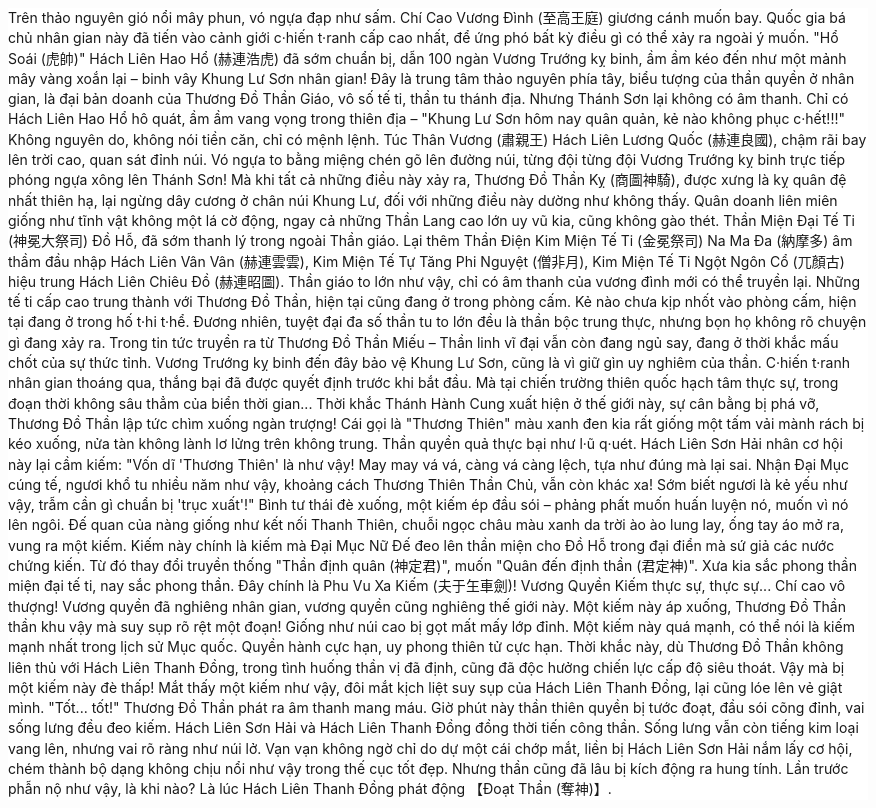 Trên thảo nguyên gió nổi mây phun, vó ngựa đạp như sấm.
Chí Cao Vương Đình (至高王庭) giương cánh muốn bay. Quốc gia bá chủ nhân gian này đã tiến vào cảnh giới c·hiến t·ranh cấp cao nhất, để ứng phó bất kỳ điều gì có thể xảy ra ngoài ý muốn. "Hổ Soái (虎帥)" Hách Liên Hao Hổ (赫連浩虎) đã sớm chuẩn bị, dẫn 100 ngàn Vương Trướng kỵ binh, ầm ầm kéo đến như một mảnh mây vàng xoắn lại – binh vây Khung Lư Sơn nhân gian!
Đây là trung tâm thảo nguyên phía tây, biểu tượng của thần quyền ở nhân gian, là đại bản doanh của Thương Đồ Thần Giáo, vô số tế ti, thần tu thánh địa.
Nhưng Thánh Sơn lại không có âm thanh.
Chỉ có Hách Liên Hao Hổ hô quát, ầm ầm vang vọng trong thiên địa –
"Khung Lư Sơn hôm nay quân quản, kẻ nào không phục c·hết!!!"
Không nguyên do, không nói tiền căn, chỉ có mệnh lệnh.
Túc Thân Vương (肅親王) Hách Liên Lương Quốc (赫連良國), chậm rãi bay lên trời cao, quan sát đỉnh núi. Vó ngựa to bằng miệng chén gõ lên đường núi, từng đội từng đội Vương Trướng kỵ binh trực tiếp phóng ngựa xông lên Thánh Sơn!
Mà khi tất cả những điều này xảy ra, Thương Đồ Thần Kỵ (商圖神騎), được xưng là kỵ quân đệ nhất thiên hạ, lại ngừng dây cương ở chân núi Khung Lư, đối với những điều này dường như không thấy. Quân doanh liên miên giống như tĩnh vật không một lá cờ động, ngay cả những Thần Lang cao lớn uy vũ kia, cũng không gào thét.
Thần Miện Đại Tế Ti (神冕大祭司) Đồ Hỗ, đã sớm thanh lý trong ngoài Thần giáo.
Lại thêm Thần Điện Kim Miện Tế Ti (金冕祭司) Na Ma Đa (納摩多) âm thầm đầu nhập Hách Liên Vân Vân (赫連雲雲), Kim Miện Tế Tự Tăng Phi Nguyệt (僧非月), Kim Miện Tế Ti Ngột Ngôn Cổ (兀顏古) hiệu trung Hách Liên Chiêu Đồ (赫連昭圖).
Thần giáo to lớn như vậy, chỉ có âm thanh của vương đình mới có thể truyền lại.
Những tế ti cấp cao trung thành với Thương Đồ Thần, hiện tại cũng đang ở trong phòng cấm. Kẻ nào chưa kịp nhốt vào phòng cấm, hiện tại đang ở trong hố t·hi t·hể.
Đương nhiên, tuyệt đại đa số thần tu to lớn đều là thần bộc trung thực, nhưng bọn họ không rõ chuyện gì đang xảy ra. Trong tin tức truyền ra từ Thương Đồ Thần Miếu –
Thần linh vĩ đại vẫn còn đang ngủ say, đang ở thời khắc mấu chốt của sự thức tỉnh. Vương Trướng kỵ binh đến đây bảo vệ Khung Lư Sơn, cũng là vì giữ gìn uy nghiêm của thần. C·hiến t·ranh nhân gian thoáng qua, thắng bại đã được quyết định trước khi bắt đầu. Mà tại chiến trường thiên quốc hạch tâm thực sự, trong đoạn thời không sâu thẳm của biển thời gian...
Thời khắc Thánh Hành Cung xuất hiện ở thế giới này, sự cân bằng bị phá vỡ, Thương Đồ Thần lập tức chìm xuống ngàn trượng!
Cái gọi là "Thương Thiên" màu xanh đen kia rất giống một tấm vải mành rách bị kéo xuống, nửa tàn không lành lơ lửng trên không trung. Thần quyền quả thực bại như l·ũ q·uét.
Hách Liên Sơn Hải nhân cơ hội này lại cầm kiếm: "Vốn dĩ 'Thương Thiên' là như vậy! May may vá vá, càng vá càng lệch, tựa như đúng mà lại sai. Nhận Đại Mục cúng tế, ngươi khổ tu nhiều năm như vậy, khoảng cách Thương Thiên Thần Chủ, vẫn còn khác xa! Sớm biết ngươi là kẻ yếu như vậy, trẫm cần gì chuẩn bị 'trục xuất'!"
Bình tư thái đè xuống, một kiếm ép đầu sói – phảng phất muốn huấn luyện nó, muốn vì nó lên ngôi. Đế quan của nàng giống như kết nối Thanh Thiên, chuỗi ngọc châu màu xanh da trời ào ào lung lay, ống tay áo mở ra, vung ra một kiếm. Kiếm này chính là kiếm mà Đại Mục Nữ Đế đeo lên thần miện cho Đồ Hỗ trong đại điển mà sứ giả các nước chứng kiến. Từ đó thay đổi truyền thống "Thần định quân (神定君)", muốn "Quân đến định thần (君定神)". Xưa kia sắc phong thần miện đại tế ti, nay sắc phong thần.
Đây chính là Phu Vu Xa Kiếm (夫于玍車劍)!
Vương Quyền Kiếm thực sự, thực sự... Chí cao vô thượng!
Vương quyền đã nghiêng nhân gian, vương quyền cũng nghiêng thế giới này.
Một kiếm này áp xuống, Thương Đồ Thần thần khu vậy mà suy sụp rõ rệt một đoạn!
Giống như núi cao bị gọt mất mấy lớp đỉnh.
Một kiếm này quá mạnh, có thể nói là kiếm mạnh nhất trong lịch sử Mục quốc. Quyền hành cực hạn, uy phong thiên tử cực hạn.
Thời khắc này, dù Thương Đồ Thần không liên thủ với Hách Liên Thanh Đồng, trong tình huống thần vị đã định, cũng đã độc hưởng chiến lực cấp độ siêu thoát.
Vậy mà bị một kiếm này đè thấp!
Mắt thấy một kiếm như vậy, đôi mắt kịch liệt suy sụp của Hách Liên Thanh Đồng, lại cũng lóe lên vẻ giật mình.
"Tốt... tốt!" Thương Đồ Thần phát ra âm thanh mang máu.
Giờ phút này thần thiên quyền bị tước đoạt, đầu sói cõng đỉnh, vai sống lưng đều đeo kiếm.
Hách Liên Sơn Hải và Hách Liên Thanh Đồng đồng thời tiến công thần. Sống lưng vẫn còn tiếng kim loại vang lên, nhưng vai rõ ràng như núi lở.
Vạn vạn không ngờ chỉ do dự một cái chớp mắt, liền bị Hách Liên Sơn Hải nắm lấy cơ hội, chém thành bộ dạng không chịu nổi như vậy trong thế cục tốt đẹp.
Nhưng thần cũng đã lâu bị kích động ra hung tính. Lần trước phẫn nộ như vậy, là khi nào?
Là lúc Hách Liên Thanh Đồng phát động 【Đoạt Thần (奪神)】.